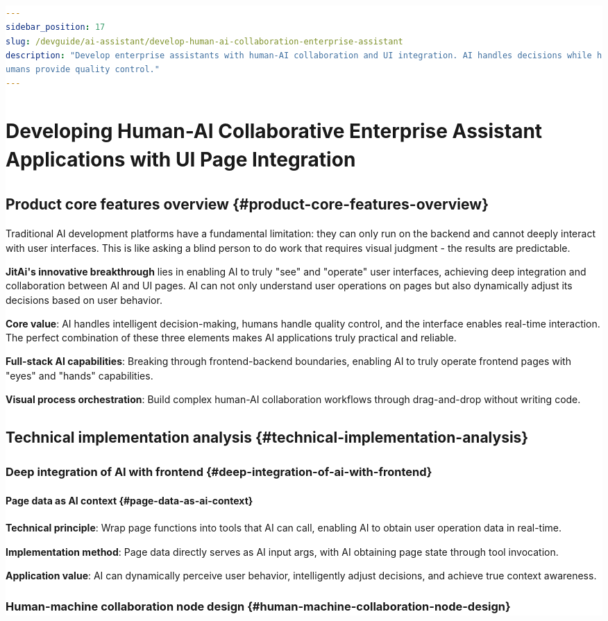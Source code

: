 ```yaml
---
sidebar_position: 17
slug: /devguide/ai-assistant/develop-human-ai-collaboration-enterprise-assistant
description: "Develop enterprise assistants with human-AI collaboration and UI integration. AI handles decisions while humans provide quality control."
---
```


# Developing Human-AI Collaborative Enterprise Assistant Applications with UI Page Integration

## Product core features overview {#product-core-features-overview}

Traditional AI development platforms have a fundamental limitation: they can only run on the backend and cannot deeply interact with user interfaces. This is like asking a blind person to do work that requires visual judgment - the results are predictable.

**JitAi's innovative breakthrough** lies in enabling AI to truly "see" and "operate" user interfaces, achieving deep integration and collaboration between AI and UI pages. AI can not only understand user operations on pages but also dynamically adjust its decisions based on user behavior.

**Core value**: AI handles intelligent decision-making, humans handle quality control, and the interface enables real-time interaction. The perfect combination of these three elements makes AI applications truly practical and reliable.

**Full-stack AI capabilities**: Breaking through frontend-backend boundaries, enabling AI to truly operate frontend pages with "eyes" and "hands" capabilities.

**Visual process orchestration**: Build complex human-AI collaboration workflows through drag-and-drop without writing code.

## Technical implementation analysis {#technical-implementation-analysis}

### Deep integration of AI with frontend {#deep-integration-of-ai-with-frontend}

#### Page data as AI context {#page-data-as-ai-context}

**Technical principle**: Wrap page functions into tools that AI can call, enabling AI to obtain user operation data in real-time.

**Implementation method**: Page data directly serves as AI input args, with AI obtaining page state through tool invocation.

**Application value**: AI can dynamically perceive user behavior, intelligently adjust decisions, and achieve true context awareness.

### Human-machine collaboration node design {#human-machine-collaboration-node-design}
